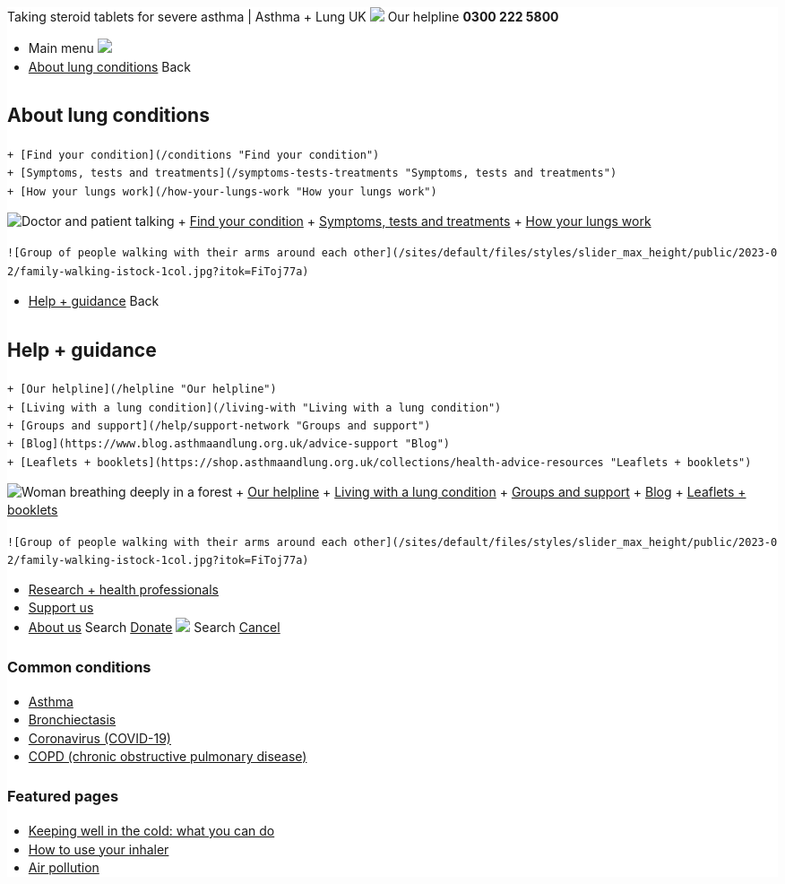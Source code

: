 
Taking steroid tablets for severe asthma | Asthma + Lung UK
 [![](/themes/custom/asthma-lung-uk/images/aluk-logo.png)](/ "Homepage")
 Our helpline **0300 222 5800**
* Main menu
![](/wingsuit/asthma-lung-uk/images/aluk-logo.png)
* [About lung conditions](#about "About lung conditions")
 Back
 
## About lung conditions
	+ [Find your condition](/conditions "Find your condition")
	+ [Symptoms, tests and treatments](/symptoms-tests-treatments "Symptoms, tests and treatments")
	+ [How your lungs work](/how-your-lungs-work "How your lungs work")
![Doctor and patient talking](/sites/default/files/styles/slider_max_height/public/2023-02/119589.jpg?itok=IfMKqhqJ)
	+ [Find your condition](/conditions)
	+ [Symptoms, tests and treatments](/symptoms-tests-treatments)
	+ [How your lungs work](/how-your-lungs-work)
	
	
	![Group of people walking with their arms around each other](/sites/default/files/styles/slider_max_height/public/2023-02/family-walking-istock-1col.jpg?itok=FiToj77a)
* [Help + guidance](#get-support "Help + guidance")
 Back
 
## Help + guidance
	+ [Our helpline](/helpline "Our helpline")
	+ [Living with a lung condition](/living-with "Living with a lung condition")
	+ [Groups and support](/help/support-network "Groups and support")
	+ [Blog](https://www.blog.asthmaandlung.org.uk/advice-support "Blog")
	+ [Leaflets + booklets](https://shop.asthmaandlung.org.uk/collections/health-advice-resources "Leaflets + booklets")
![Woman breathing deeply in a forest](/sites/default/files/styles/slider_max_height/public/2023-02/A%2BLUK%20Generic73.jpg?itok=IY-jWei3)
	+ [Our helpline](/helpline)
	+ [Living with a lung condition](/living-with)
	+ [Groups and support](/help/support-network)
	+ [Blog](https://www.blog.asthmaandlung.org.uk/advice-support)
	+ [Leaflets + booklets](https://shop.asthmaandlung.org.uk/collections/health-advice-resources "Leaflets and booklets about lung conditions")
	
	
	![Group of people walking with their arms around each other](/sites/default/files/styles/slider_max_height/public/2023-02/family-walking-istock-1col.jpg?itok=FiToj77a)
* [Research + health professionals](/research-health-professionals "Research + health professionals")
* [Support us](/support-us "Support us")
* [About us](/about-us "About us")
Search
[Donate](https://action.asthmaandlung.org.uk/page/99720/donate/1?ea_tracking_id=General_WebsiteALUK_Header_Regular "Donate") 
 [![](/themes/custom/asthma-lung-uk/images/aluk-logo.png)](/ "Homepage")
Search
[Cancel](#)
### Common conditions
* [Asthma](/conditions/asthma)
* [Bronchiectasis](/conditions/bronchiectasis)
* [Coronavirus (COVID-19)](/conditions/coronavirus)
* [COPD (chronic obstructive pulmonary disease)](/conditions/copd-chronic-obstructive-pulmonary-disease)
### Featured pages
* [Keeping well in the cold: what you can do](/living-with/cold-weather)
* [How to use your inhaler](/living-with/inhaler-videos)
* [Air pollution](/living-with/air-pollution)